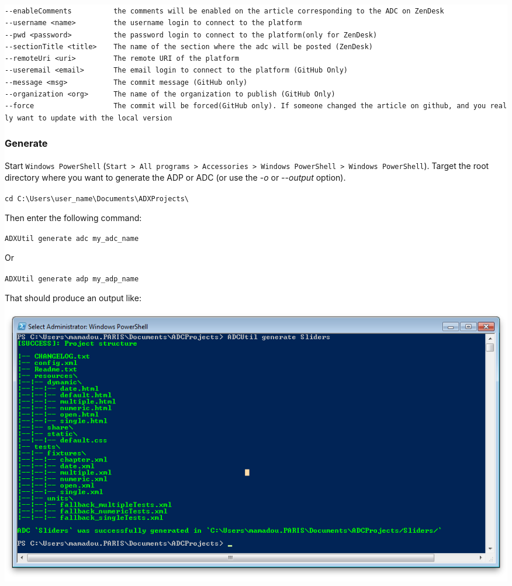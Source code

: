     --enableComments          the comments will be enabled on the article corresponding to the ADC on ZenDesk
    --username <name>         the username login to connect to the platform
    --pwd <password>          the password login to connect to the platform(only for ZenDesk)
    --sectionTitle <title>    The name of the section where the adc will be posted (ZenDesk)
    --remoteUri <uri>         The remote URI of the platform
    --useremail <email>       The email login to connect to the platform (GitHub Only)
    --message <msg>           The commit message (GitHub only)
    --organization <org>      The name of the organization to publish (GitHub Only)
    --force                   The commit will be forced(GitHub only). If someone changed the article on github, and you really want to update with the local version
    
### Generate

Start `Windows PowerShell` (`Start > All programs > Accessories > Windows PowerShell > Windows PowerShell`). 
Target the root directory where you want to generate the ADP or ADC (or use the *-o* or *--output* option).

    cd C:\Users\user_name\Documents\ADXProjects\

Then enter the following command:

    ADXUtil generate adc my_adc_name

Or 

    ADXUtil generate adp my_adp_name
    
That should produce an output like:

![generate (Example output)](ADCUtilGenerate.png "generate (Example output)")
